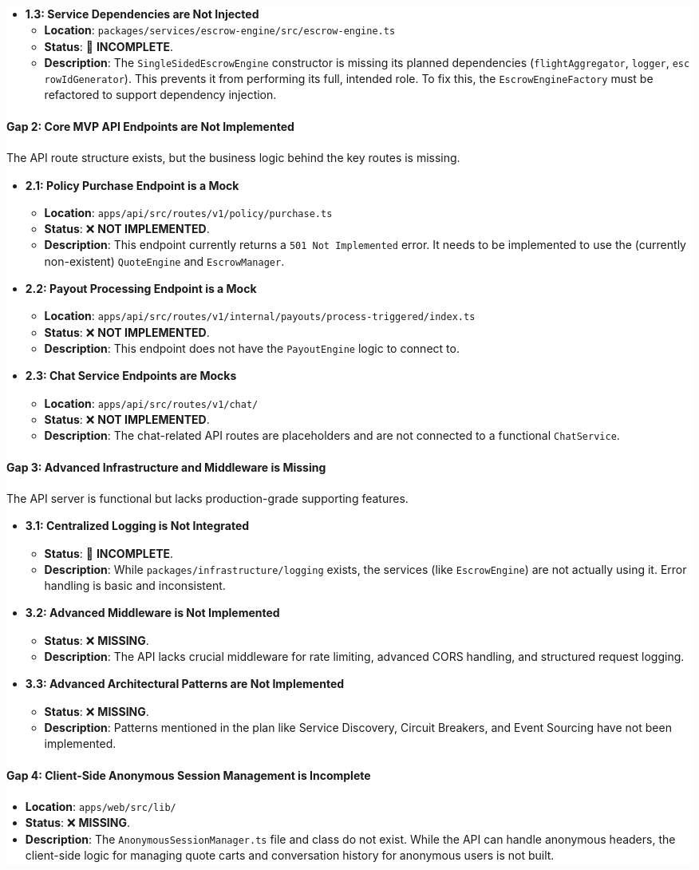 *   **1.3: Service Dependencies are Not Injected**
    *   **Location**: `packages/services/escrow-engine/src/escrow-engine.ts`
    *   **Status**: 🚧 **INCOMPLETE**.
    *   **Description**: The `SingleSidedEscrowEngine` constructor is missing its planned dependencies (`flightAggregator`, `logger`, `escrowIdGenerator`). This prevents it from performing its full, intended role. To fix this, the `EscrowEngineFactory` must be refactored to support dependency injection.

#### **Gap 2: Core MVP API Endpoints are Not Implemented**
The API route structure exists, but the business logic behind the key routes is missing.

*   **2.1: Policy Purchase Endpoint is a Mock**
    *   **Location**: `apps/api/src/routes/v1/policy/purchase.ts`
    *   **Status**: ❌ **NOT IMPLEMENTED**.
    *   **Description**: This endpoint currently returns a `501 Not Implemented` error. It needs to be implemented to use the (currently non-existent) `QuoteEngine` and `EscrowManager`.

*   **2.2: Payout Processing Endpoint is a Mock**
    *   **Location**: `apps/api/src/routes/v1/internal/payouts/process-triggered/index.ts`
    *   **Status**: ❌ **NOT IMPLEMENTED**.
    *   **Description**: This endpoint does not have the `PayoutEngine` logic to connect to.

*   **2.3: Chat Service Endpoints are Mocks**
    *   **Location**: `apps/api/src/routes/v1/chat/`
    *   **Status**: ❌ **NOT IMPLEMENTED**.
    *   **Description**: The chat-related API routes are placeholders and are not connected to a functional `ChatService`.

#### **Gap 3: Advanced Infrastructure and Middleware is Missing**
The API server is functional but lacks production-grade supporting features.

*   **3.1: Centralized Logging is Not Integrated**
    *   **Status**: 🚧 **INCOMPLETE**.
    *   **Description**: While `packages/infrastructure/logging` exists, the services (like `EscrowEngine`) are not actually using it. Error handling is basic and inconsistent.

*   **3.2: Advanced Middleware is Not Implemented**
    *   **Status**: ❌ **MISSING**.
    *   **Description**: The API lacks crucial middleware for rate limiting, advanced CORS handling, and structured request logging.

*   **3.3: Advanced Architectural Patterns are Not Implemented**
    *   **Status**: ❌ **MISSING**.
    *   **Description**: Patterns mentioned in the plan like Service Discovery, Circuit Breakers, and Event Sourcing have not been implemented.

#### **Gap 4: Client-Side Anonymous Session Management is Incomplete**
*   **Location**: `apps/web/src/lib/`
*   **Status**: ❌ **MISSING**.
*   **Description**: The `AnonymousSessionManager.ts` file and class do not exist. While the API can handle anonymous headers, the client-side logic for managing quote carts and conversation history for anonymous users is not built.
